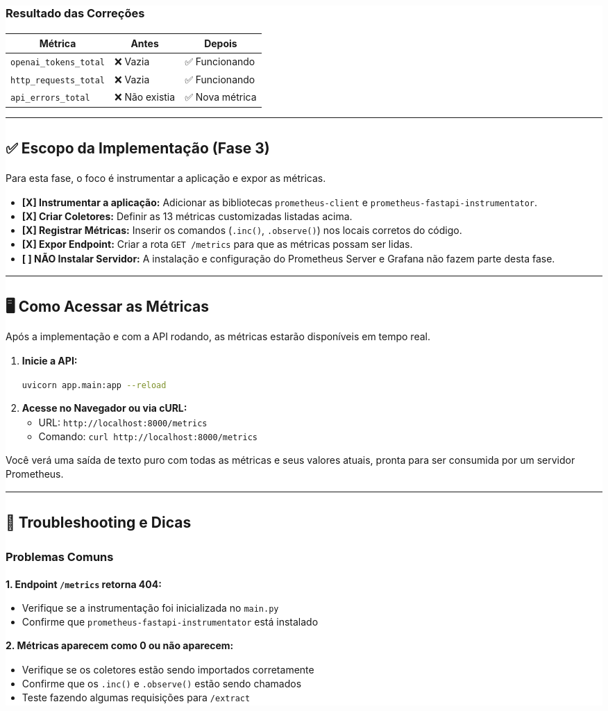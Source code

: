 ### Resultado das Correções

| Métrica | Antes | Depois |
|---------|-------|--------|
| `openai_tokens_total` | ❌ Vazia | ✅ Funcionando |
| `http_requests_total` | ❌ Vazia | ✅ Funcionando |
| `api_errors_total` | ❌ Não existia | ✅ Nova métrica |

---

## ✅ Escopo da Implementação (Fase 3)

Para esta fase, o foco é instrumentar a aplicação e expor as métricas.

- **[X] Instrumentar a aplicação:** Adicionar as bibliotecas `prometheus-client` e `prometheus-fastapi-instrumentator`.
- **[X] Criar Coletores:** Definir as 13 métricas customizadas listadas acima.
- **[X] Registrar Métricas:** Inserir os comandos (`.inc()`, `.observe()`) nos locais corretos do código.
- **[X] Expor Endpoint:** Criar a rota `GET /metrics` para que as métricas possam ser lidas.
- **[ ] NÃO Instalar Servidor:** A instalação e configuração do Prometheus Server e Grafana não fazem parte desta fase.

---

## 🖥️ Como Acessar as Métricas

Após a implementação e com a API rodando, as métricas estarão disponíveis em tempo real.

1.  **Inicie a API:**
    ```bash
    uvicorn app.main:app --reload
    ```
2.  **Acesse no Navegador ou via cURL:**
    - URL: `http://localhost:8000/metrics`
    - Comando: `curl http://localhost:8000/metrics`

Você verá uma saída de texto puro com todas as métricas e seus valores atuais, pronta para ser consumida por um servidor Prometheus.

---

## 🔧 Troubleshooting e Dicas

### Problemas Comuns

**1. Endpoint `/metrics` retorna 404:**
- Verifique se a instrumentação foi inicializada no `main.py`
- Confirme que `prometheus-fastapi-instrumentator` está instalado

**2. Métricas aparecem como 0 ou não aparecem:**
- Verifique se os coletores estão sendo importados corretamente
- Confirme que os `.inc()` e `.observe()` estão sendo chamados
- Teste fazendo algumas requisições para `/extract`
